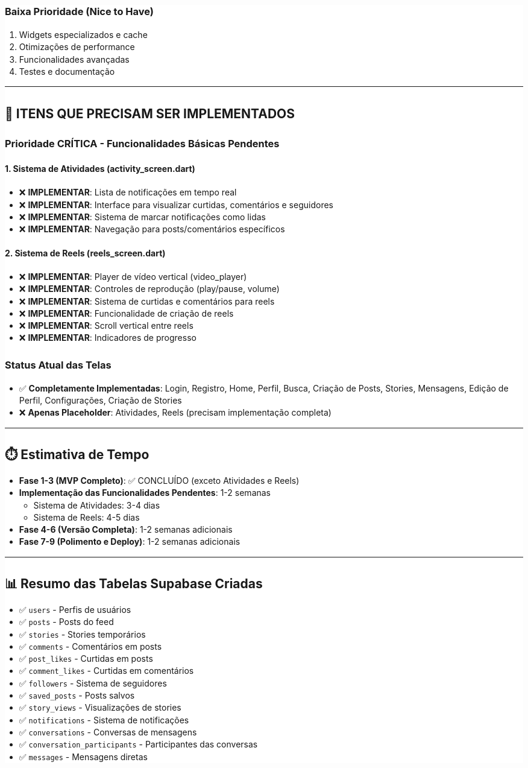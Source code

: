 ### **Baixa Prioridade (Nice to Have)**
1. Widgets especializados e cache
2. Otimizações de performance
3. Funcionalidades avançadas
4. Testes e documentação

---

## 🚨 **ITENS QUE PRECISAM SER IMPLEMENTADOS**

### **Prioridade CRÍTICA - Funcionalidades Básicas Pendentes**

#### 1. Sistema de Atividades (activity_screen.dart)
- ❌ **IMPLEMENTAR**: Lista de notificações em tempo real
- ❌ **IMPLEMENTAR**: Interface para visualizar curtidas, comentários e seguidores
- ❌ **IMPLEMENTAR**: Sistema de marcar notificações como lidas
- ❌ **IMPLEMENTAR**: Navegação para posts/comentários específicos

#### 2. Sistema de Reels (reels_screen.dart)
- ❌ **IMPLEMENTAR**: Player de vídeo vertical (video_player)
- ❌ **IMPLEMENTAR**: Controles de reprodução (play/pause, volume)
- ❌ **IMPLEMENTAR**: Sistema de curtidas e comentários para reels
- ❌ **IMPLEMENTAR**: Funcionalidade de criação de reels
- ❌ **IMPLEMENTAR**: Scroll vertical entre reels
- ❌ **IMPLEMENTAR**: Indicadores de progresso

### **Status Atual das Telas**
- ✅ **Completamente Implementadas**: Login, Registro, Home, Perfil, Busca, Criação de Posts, Stories, Mensagens, Edição de Perfil, Configurações, Criação de Stories
- ❌ **Apenas Placeholder**: Atividades, Reels (precisam implementação completa)

---

## ⏱️ Estimativa de Tempo
- **Fase 1-3 (MVP Completo)**: ✅ CONCLUÍDO (exceto Atividades e Reels)
- **Implementação das Funcionalidades Pendentes**: 1-2 semanas
  - Sistema de Atividades: 3-4 dias
  - Sistema de Reels: 4-5 dias
- **Fase 4-6 (Versão Completa)**: 1-2 semanas adicionais
- **Fase 7-9 (Polimento e Deploy)**: 1-2 semanas adicionais

---

## 📊 Resumo das Tabelas Supabase Criadas
- ✅ `users` - Perfis de usuários
- ✅ `posts` - Posts do feed
- ✅ `stories` - Stories temporários
- ✅ `comments` - Comentários em posts
- ✅ `post_likes` - Curtidas em posts
- ✅ `comment_likes` - Curtidas em comentários
- ✅ `followers` - Sistema de seguidores
- ✅ `saved_posts` - Posts salvos
- ✅ `story_views` - Visualizações de stories
- ✅ `notifications` - Sistema de notificações
- ✅ `conversations` - Conversas de mensagens
- ✅ `conversation_participants` - Participantes das conversas
- ✅ `messages` - Mensagens diretas